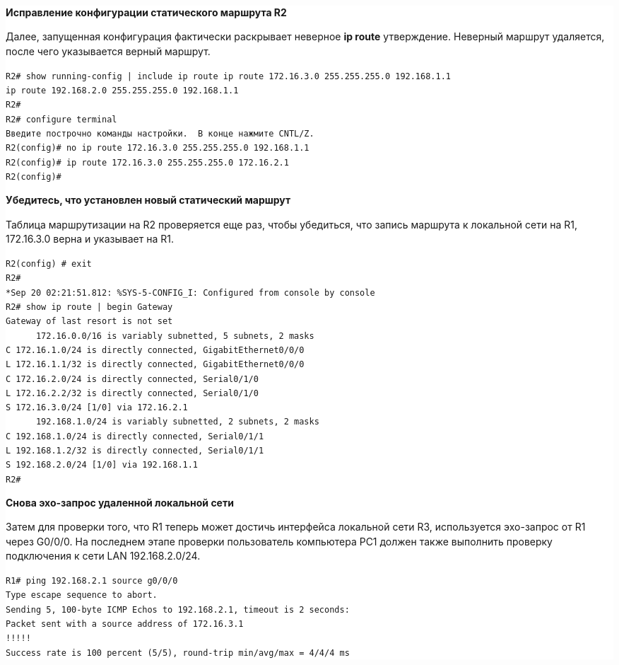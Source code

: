 **Исправление конфигурации статического маршрута R2**

Далее, запущенная конфигурация фактически раскрывает неверное **ip route** утверждение. Неверный маршрут удаляется, после чего указывается верный маршрут.

<pre><code>R2# show running-config | include ip route ip route 172.16.3.0 255.255.255.0 192.168.1.1
ip route 192.168.2.0 255.255.255.0 192.168.1.1
R2#
R2# configure terminal
Введите построчно команды настройки.  В конце нажмите CNTL/Z.
R2(config)# no ip route 172.16.3.0 255.255.255.0 192.168.1.1
R2(config)# ip route 172.16.3.0 255.255.255.0 172.16.2.1
R2(config)#</code></pre>

**Убедитесь, что установлен новый статический маршрут**

Таблица маршрутизации на R2 проверяется еще раз, чтобы убедиться, что запись маршрута к локальной сети на R1, 172.16.3.0 верна и указывает на R1.

<pre><code>R2(config) # exit
R2#
*Sep 20 02:21:51.812: %SYS-5-CONFIG_I: Configured from console by console
R2# show ip route | begin Gateway
Gateway of last resort is not set
      172.16.0.0/16 is variably subnetted, 5 subnets, 2 masks
C 172.16.1.0/24 is directly connected, GigabitEthernet0/0/0
L 172.16.1.1/32 is directly connected, GigabitEthernet0/0/0
C 172.16.2.0/24 is directly connected, Serial0/1/0
L 172.16.2.2/32 is directly connected, Serial0/1/0
S 172.16.3.0/24 [1/0] via 172.16.2.1
      192.168.1.0/24 is variably subnetted, 2 subnets, 2 masks
C 192.168.1.0/24 is directly connected, Serial0/1/1
L 192.168.1.2/32 is directly connected, Serial0/1/1
S 192.168.2.0/24 [1/0] via 192.168.1.1
R2#</code></pre>

**Снова эхо-запрос удаленной локальной сети**

Затем для проверки того, что R1 теперь может достичь интерфейса локальной сети R3, используется эхо-запрос от R1 через G0/0/0. На последнем этапе проверки пользователь компьютера PC1 должен также выполнить проверку подключения к сети LAN 192.168.2.0/24.

<pre><code>R1# ping 192.168.2.1 source g0/0/0
Type escape sequence to abort.
Sending 5, 100-byte ICMP Echos to 192.168.2.1, timeout is 2 seconds:
Packet sent with a source address of 172.16.3.1
!!!!!
Success rate is 100 percent (5/5), round-trip min/avg/max = 4/4/4 ms
</code></pre>

